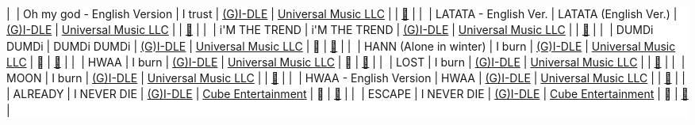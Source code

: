 | <img src="https://i.scdn.co/image/ab67616d0000b273664020dc5b2af2d454ffa2d4" alt="" width="50" /> | Oh my god - English Version                          | I trust                                                                 | [(G)I-DLE](../artists/_g_i_dle.md)                            | [Universal Music LLC](../labels/universal_music_llc.md)                                                                                    |     | [🔗](https://open.spotify.com/track/2EJbMzocEZ6VHnZKQ8pt8H) |
| <img src="https://i.scdn.co/image/ab67616d0000b2734ff1d54536f86d8f9c912efa" alt="" width="50" /> | LATATA - English Ver.                                | LATATA (English Ver.)                                                   | [(G)I-DLE](../artists/_g_i_dle.md)                            | [Universal Music LLC](../labels/universal_music_llc.md)                                                                                    |     | [🔗](https://open.spotify.com/track/78ObrGLDjBSE2MhpfgwZt1) |
| <img src="https://i.scdn.co/image/ab67616d0000b27358870b3abb0ff43e5948c912" alt="" width="50" /> | i'M THE TREND                                        | i'M THE TREND                                                           | [(G)I-DLE](../artists/_g_i_dle.md)                            | [Universal Music LLC](../labels/universal_music_llc.md)                                                                                    |     | [🔗](https://open.spotify.com/track/5Fkkhd5Sy1dCBkKdXLQl4U) |
| <img src="https://i.scdn.co/image/ab67616d0000b2736080e2389dee3e57f00ccc69" alt="" width="50" /> | DUMDi DUMDi                                          | DUMDi DUMDi                                                             | [(G)I-DLE](../artists/_g_i_dle.md)                            | [Universal Music LLC](../labels/universal_music_llc.md)                                                                                    | 💚   | [🔗](https://open.spotify.com/track/2fJ70dRX7J4jiVxKUQQp7C) |
| <img src="https://i.scdn.co/image/ab67616d0000b273fb9108286103eac3d310e290" alt="" width="50" /> | HANN (Alone in winter)                               | I burn                                                                  | [(G)I-DLE](../artists/_g_i_dle.md)                            | [Universal Music LLC](../labels/universal_music_llc.md)                                                                                    | 💚   | [🔗](https://open.spotify.com/track/2qYdsdgdeMLFzpLcMQWG2W) |
| <img src="https://i.scdn.co/image/ab67616d0000b273fb9108286103eac3d310e290" alt="" width="50" /> | HWAA                                                 | I burn                                                                  | [(G)I-DLE](../artists/_g_i_dle.md)                            | [Universal Music LLC](../labels/universal_music_llc.md)                                                                                    | 💚   | [🔗](https://open.spotify.com/track/5FiXhM80sP4yg6tEnHkZZn) |
| <img src="https://i.scdn.co/image/ab67616d0000b273fb9108286103eac3d310e290" alt="" width="50" /> | LOST                                                 | I burn                                                                  | [(G)I-DLE](../artists/_g_i_dle.md)                            | [Universal Music LLC](../labels/universal_music_llc.md)                                                                                    |     | [🔗](https://open.spotify.com/track/2hONcl7rn6TCopbykEoyXH) |
| <img src="https://i.scdn.co/image/ab67616d0000b273fb9108286103eac3d310e290" alt="" width="50" /> | MOON                                                 | I burn                                                                  | [(G)I-DLE](../artists/_g_i_dle.md)                            | [Universal Music LLC](../labels/universal_music_llc.md)                                                                                    |     | [🔗](https://open.spotify.com/track/3uOeutrLztSX6lU0b0et3B) |
| <img src="https://i.scdn.co/image/ab67616d0000b273cdfed2bbb2b83cccff253f54" alt="" width="50" /> | HWAA - English Version                               | HWAA                                                                    | [(G)I-DLE](../artists/_g_i_dle.md)                            | [Universal Music LLC](../labels/universal_music_llc.md)                                                                                    |     | [🔗](https://open.spotify.com/track/5OdnfBqdFDpew4yKwfgZQu) |
| <img src="https://i.scdn.co/image/ab67616d0000b273c7b6b2976e38a802eebff046" alt="" width="50" /> | ALREADY                                              | I NEVER DIE                                                             | [(G)I-DLE](../artists/_g_i_dle.md)                            | [Cube Entertainment](../labels/cube_entertainment.md)                                                                                      | 💚   | [🔗](https://open.spotify.com/track/1hQtfLmNABXQMSjjYRXqAX) |
| <img src="https://i.scdn.co/image/ab67616d0000b273c7b6b2976e38a802eebff046" alt="" width="50" /> | ESCAPE                                               | I NEVER DIE                                                             | [(G)I-DLE](../artists/_g_i_dle.md)                            | [Cube Entertainment](../labels/cube_entertainment.md)                                                                                      | 💚   | [🔗](https://open.spotify.com/track/4O7tVdjaOQARI1rS6E6CCx) |